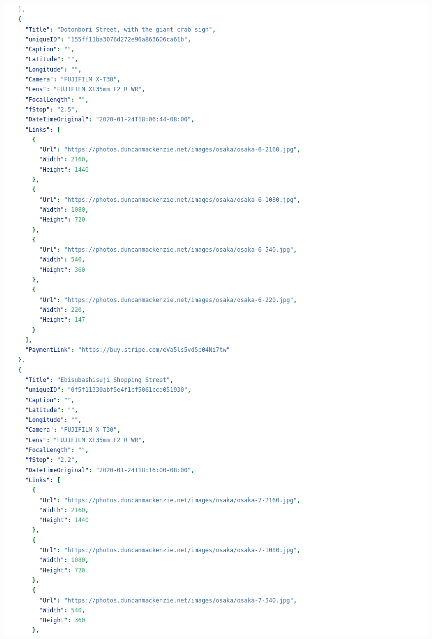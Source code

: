 ```yaml
    },
    {
      "Title": "Dotonbori Street, with the giant crab sign",
      "uniqueID": "155ff11ba3076d272e96a863606ca61b",
      "Caption": "",
      "Latitude": "",
      "Longitude": "",
      "Camera": "FUJIFILM X-T30",
      "Lens": "FUJIFILM XF35mm F2 R WR",
      "FocalLength": "",
      "fStop": "2.5",
      "DateTimeOriginal": "2020-01-24T18:06:44-08:00",
      "Links": [
        {
          "Url": "https://photos.duncanmackenzie.net/images/osaka/osaka-6-2160.jpg",
          "Width": 2160,
          "Height": 1440
        },
        {
          "Url": "https://photos.duncanmackenzie.net/images/osaka/osaka-6-1080.jpg",
          "Width": 1080,
          "Height": 720
        },
        {
          "Url": "https://photos.duncanmackenzie.net/images/osaka/osaka-6-540.jpg",
          "Width": 540,
          "Height": 360
        },
        {
          "Url": "https://photos.duncanmackenzie.net/images/osaka/osaka-6-220.jpg",
          "Width": 220,
          "Height": 147
        }
      ],
      "PaymentLink": "https://buy.stripe.com/eVa5ls5vd5p04Ni7tw"
    },
    {
      "Title": "Ebisubashisuji Shopping Street",
      "uniqueID": "0f5f11330abf5e4f1cf5061ccd051930",
      "Caption": "",
      "Latitude": "",
      "Longitude": "",
      "Camera": "FUJIFILM X-T30",
      "Lens": "FUJIFILM XF35mm F2 R WR",
      "FocalLength": "",
      "fStop": "2.2",
      "DateTimeOriginal": "2020-01-24T18:16:00-08:00",
      "Links": [
        {
          "Url": "https://photos.duncanmackenzie.net/images/osaka/osaka-7-2160.jpg",
          "Width": 2160,
          "Height": 1440
        },
        {
          "Url": "https://photos.duncanmackenzie.net/images/osaka/osaka-7-1080.jpg",
          "Width": 1080,
          "Height": 720
        },
        {
          "Url": "https://photos.duncanmackenzie.net/images/osaka/osaka-7-540.jpg",
          "Width": 540,
          "Height": 360
        },
```